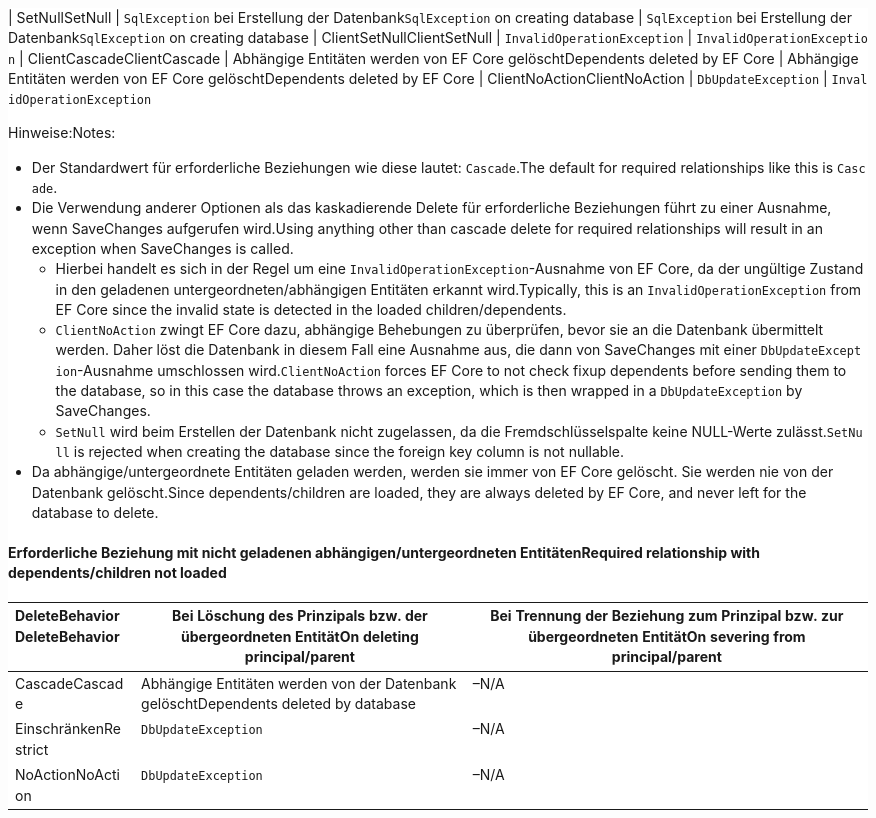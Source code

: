 | <span data-ttu-id="4f1da-254">SetNull</span><span class="sxs-lookup"><span data-stu-id="4f1da-254">SetNull</span></span>           | <span data-ttu-id="4f1da-255">`SqlException` bei Erstellung der Datenbank</span><span class="sxs-lookup"><span data-stu-id="4f1da-255">`SqlException` on creating database</span></span>      | <span data-ttu-id="4f1da-256">`SqlException` bei Erstellung der Datenbank</span><span class="sxs-lookup"><span data-stu-id="4f1da-256">`SqlException` on creating database</span></span>
| <span data-ttu-id="4f1da-257">ClientSetNull</span><span class="sxs-lookup"><span data-stu-id="4f1da-257">ClientSetNull</span></span>     | `InvalidOperationException`              | `InvalidOperationException`
| <span data-ttu-id="4f1da-258">ClientCascade</span><span class="sxs-lookup"><span data-stu-id="4f1da-258">ClientCascade</span></span>     | <span data-ttu-id="4f1da-259">Abhängige Entitäten werden von EF Core gelöscht</span><span class="sxs-lookup"><span data-stu-id="4f1da-259">Dependents deleted by EF Core</span></span>            | <span data-ttu-id="4f1da-260">Abhängige Entitäten werden von EF Core gelöscht</span><span class="sxs-lookup"><span data-stu-id="4f1da-260">Dependents deleted by EF Core</span></span>
| <span data-ttu-id="4f1da-261">ClientNoAction</span><span class="sxs-lookup"><span data-stu-id="4f1da-261">ClientNoAction</span></span>    | `DbUpdateException`                      | `InvalidOperationException`

<span data-ttu-id="4f1da-262">Hinweise:</span><span class="sxs-lookup"><span data-stu-id="4f1da-262">Notes:</span></span>

- <span data-ttu-id="4f1da-263">Der Standardwert für erforderliche Beziehungen wie diese lautet: `Cascade`.</span><span class="sxs-lookup"><span data-stu-id="4f1da-263">The default for required relationships like this is `Cascade`.</span></span>
- <span data-ttu-id="4f1da-264">Die Verwendung anderer Optionen als das kaskadierende Delete für erforderliche Beziehungen führt zu einer Ausnahme, wenn SaveChanges aufgerufen wird.</span><span class="sxs-lookup"><span data-stu-id="4f1da-264">Using anything other than cascade delete for required relationships will result in an exception when SaveChanges is called.</span></span>
  - <span data-ttu-id="4f1da-265">Hierbei handelt es sich in der Regel um eine `InvalidOperationException`-Ausnahme von EF Core, da der ungültige Zustand in den geladenen untergeordneten/abhängigen Entitäten erkannt wird.</span><span class="sxs-lookup"><span data-stu-id="4f1da-265">Typically, this is an `InvalidOperationException` from EF Core since the invalid state is detected in the loaded children/dependents.</span></span>
  - <span data-ttu-id="4f1da-266">`ClientNoAction` zwingt EF Core dazu, abhängige Behebungen zu überprüfen, bevor sie an die Datenbank übermittelt werden. Daher löst die Datenbank in diesem Fall eine Ausnahme aus, die dann von SaveChanges mit einer `DbUpdateException`-Ausnahme umschlossen wird.</span><span class="sxs-lookup"><span data-stu-id="4f1da-266">`ClientNoAction` forces EF Core to not check fixup dependents before sending them to the database, so in this case the database throws an exception, which is then wrapped in a `DbUpdateException` by SaveChanges.</span></span>
  - <span data-ttu-id="4f1da-267">`SetNull` wird beim Erstellen der Datenbank nicht zugelassen, da die Fremdschlüsselspalte keine NULL-Werte zulässt.</span><span class="sxs-lookup"><span data-stu-id="4f1da-267">`SetNull` is rejected when creating the database since the foreign key column is not nullable.</span></span>
- <span data-ttu-id="4f1da-268">Da abhängige/untergeordnete Entitäten geladen werden, werden sie immer von EF Core gelöscht. Sie werden nie von der Datenbank gelöscht.</span><span class="sxs-lookup"><span data-stu-id="4f1da-268">Since dependents/children are loaded, they are always deleted by EF Core, and never left for the database to delete.</span></span>

#### <a name="required-relationship-with-dependentschildren-not-loaded"></a><span data-ttu-id="4f1da-269">Erforderliche Beziehung mit nicht geladenen abhängigen/untergeordneten Entitäten</span><span class="sxs-lookup"><span data-stu-id="4f1da-269">Required relationship with dependents/children not loaded</span></span>

| <span data-ttu-id="4f1da-270">DeleteBehavior</span><span class="sxs-lookup"><span data-stu-id="4f1da-270">DeleteBehavior</span></span>    | <span data-ttu-id="4f1da-271">Bei Löschung des Prinzipals bzw. der übergeordneten Entität</span><span class="sxs-lookup"><span data-stu-id="4f1da-271">On deleting principal/parent</span></span>             | <span data-ttu-id="4f1da-272">Bei Trennung der Beziehung zum Prinzipal bzw. zur übergeordneten Entität</span><span class="sxs-lookup"><span data-stu-id="4f1da-272">On severing from principal/parent</span></span>
|:------------------|------------------------------------------|----------------------------------------
| <span data-ttu-id="4f1da-273">Cascade</span><span class="sxs-lookup"><span data-stu-id="4f1da-273">Cascade</span></span>           | <span data-ttu-id="4f1da-274">Abhängige Entitäten werden von der Datenbank gelöscht</span><span class="sxs-lookup"><span data-stu-id="4f1da-274">Dependents deleted by database</span></span>           | <span data-ttu-id="4f1da-275">–</span><span class="sxs-lookup"><span data-stu-id="4f1da-275">N/A</span></span>
| <span data-ttu-id="4f1da-276">Einschränken</span><span class="sxs-lookup"><span data-stu-id="4f1da-276">Restrict</span></span>          | `DbUpdateException`                      | <span data-ttu-id="4f1da-277">–</span><span class="sxs-lookup"><span data-stu-id="4f1da-277">N/A</span></span>
| <span data-ttu-id="4f1da-278">NoAction</span><span class="sxs-lookup"><span data-stu-id="4f1da-278">NoAction</span></span>          | `DbUpdateException`                      | <span data-ttu-id="4f1da-279">–</span><span class="sxs-lookup"><span data-stu-id="4f1da-279">N/A</span></span>